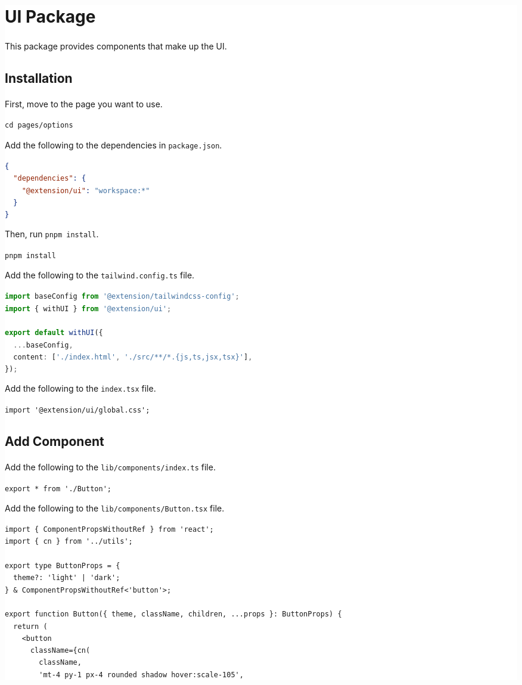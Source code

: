 # UI Package

This package provides components that make up the UI.

## Installation

First, move to the page you want to use.

```shell
cd pages/options
```

Add the following to the dependencies in `package.json`.

```json
{
  "dependencies": {
    "@extension/ui": "workspace:*"
  }
}
```

Then, run `pnpm install`.

```shell
pnpm install
```

Add the following to the `tailwind.config.ts` file.

```ts
import baseConfig from '@extension/tailwindcss-config';
import { withUI } from '@extension/ui';

export default withUI({
  ...baseConfig,
  content: ['./index.html', './src/**/*.{js,ts,jsx,tsx}'],
});
```

Add the following to the `index.tsx` file.

```tsx
import '@extension/ui/global.css';
```

## Add Component

Add the following to the `lib/components/index.ts` file.

```tsx
export * from './Button';
```

Add the following to the `lib/components/Button.tsx` file.

```tsx
import { ComponentPropsWithoutRef } from 'react';
import { cn } from '../utils';

export type ButtonProps = {
  theme?: 'light' | 'dark';
} & ComponentPropsWithoutRef<'button'>;

export function Button({ theme, className, children, ...props }: ButtonProps) {
  return (
    <button
      className={cn(
        className,
        'mt-4 py-1 px-4 rounded shadow hover:scale-105',
```